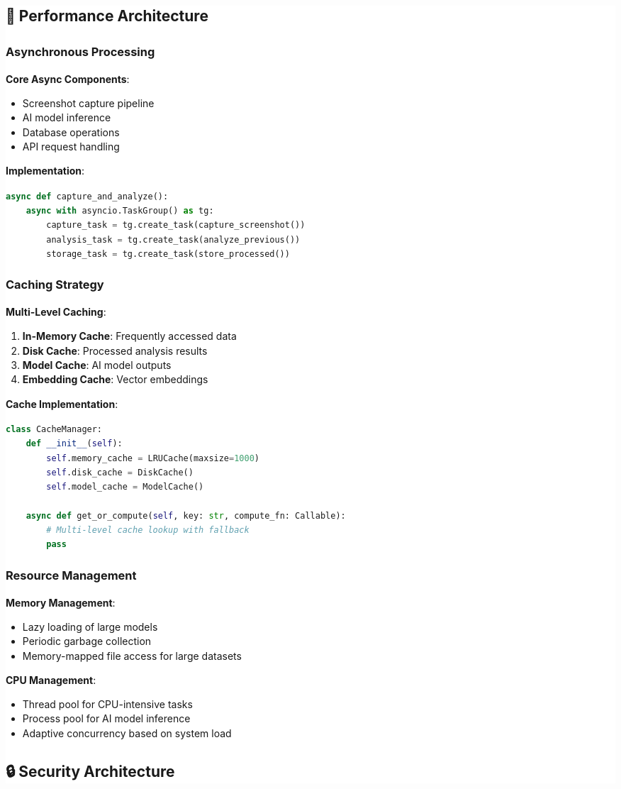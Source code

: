 ## 🚀 Performance Architecture

### Asynchronous Processing

**Core Async Components**:
- Screenshot capture pipeline
- AI model inference
- Database operations
- API request handling

**Implementation**:
```python
async def capture_and_analyze():
    async with asyncio.TaskGroup() as tg:
        capture_task = tg.create_task(capture_screenshot())
        analysis_task = tg.create_task(analyze_previous())
        storage_task = tg.create_task(store_processed())
```

### Caching Strategy

**Multi-Level Caching**:
1. **In-Memory Cache**: Frequently accessed data
2. **Disk Cache**: Processed analysis results
3. **Model Cache**: AI model outputs
4. **Embedding Cache**: Vector embeddings

**Cache Implementation**:
```python
class CacheManager:
    def __init__(self):
        self.memory_cache = LRUCache(maxsize=1000)
        self.disk_cache = DiskCache()
        self.model_cache = ModelCache()
    
    async def get_or_compute(self, key: str, compute_fn: Callable):
        # Multi-level cache lookup with fallback
        pass
```

### Resource Management

**Memory Management**:
- Lazy loading of large models
- Periodic garbage collection
- Memory-mapped file access for large datasets

**CPU Management**:
- Thread pool for CPU-intensive tasks
- Process pool for AI model inference
- Adaptive concurrency based on system load

## 🔒 Security Architecture
